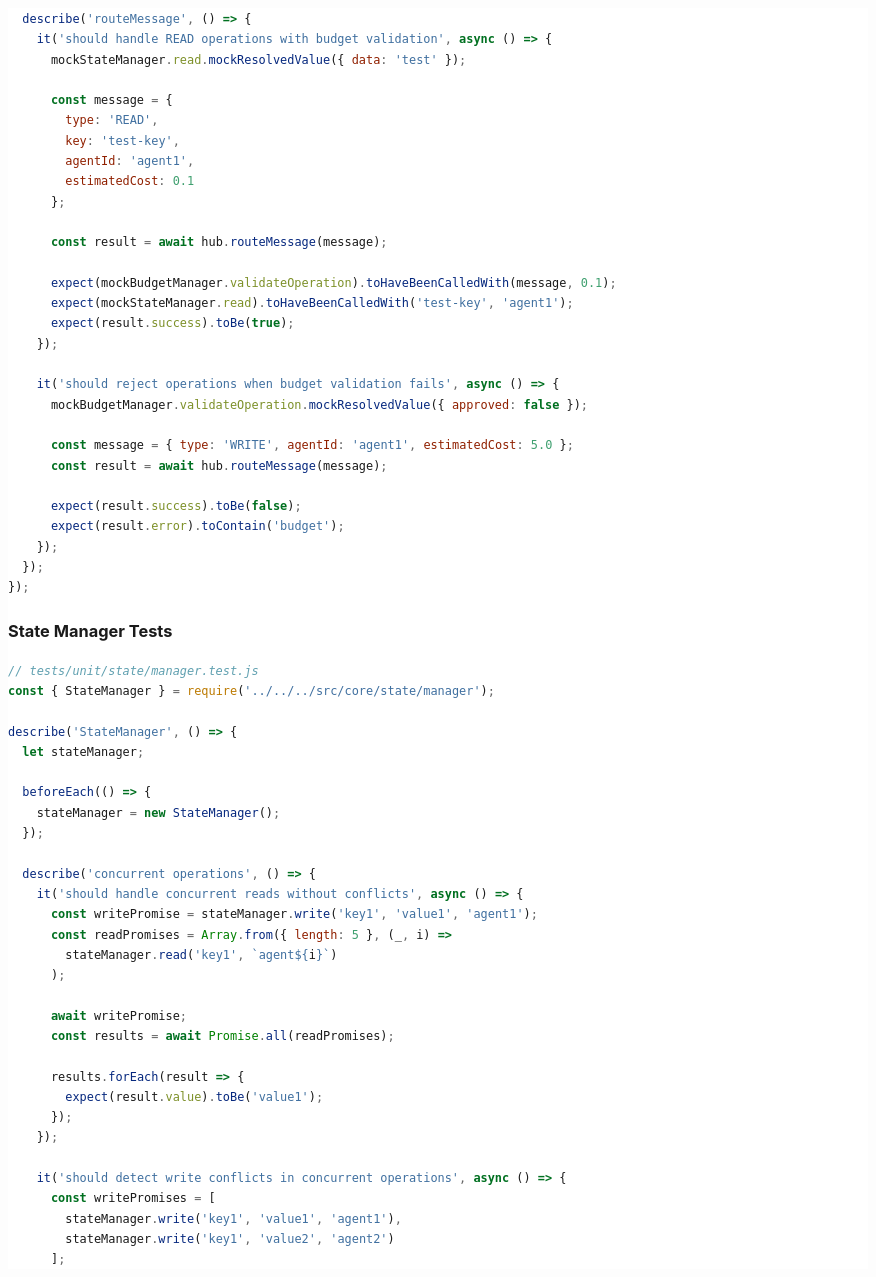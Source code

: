 ```javascript
  describe('routeMessage', () => {
    it('should handle READ operations with budget validation', async () => {
      mockStateManager.read.mockResolvedValue({ data: 'test' });
      
      const message = {
        type: 'READ',
        key: 'test-key',
        agentId: 'agent1',
        estimatedCost: 0.1
      };

      const result = await hub.routeMessage(message);
      
      expect(mockBudgetManager.validateOperation).toHaveBeenCalledWith(message, 0.1);
      expect(mockStateManager.read).toHaveBeenCalledWith('test-key', 'agent1');
      expect(result.success).toBe(true);
    });

    it('should reject operations when budget validation fails', async () => {
      mockBudgetManager.validateOperation.mockResolvedValue({ approved: false });
      
      const message = { type: 'WRITE', agentId: 'agent1', estimatedCost: 5.0 };
      const result = await hub.routeMessage(message);
      
      expect(result.success).toBe(false);
      expect(result.error).toContain('budget');
    });
  });
});
```

### State Manager Tests
```javascript
// tests/unit/state/manager.test.js
const { StateManager } = require('../../../src/core/state/manager');

describe('StateManager', () => {
  let stateManager;

  beforeEach(() => {
    stateManager = new StateManager();
  });

  describe('concurrent operations', () => {
    it('should handle concurrent reads without conflicts', async () => {
      const writePromise = stateManager.write('key1', 'value1', 'agent1');
      const readPromises = Array.from({ length: 5 }, (_, i) => 
        stateManager.read('key1', `agent${i}`)
      );

      await writePromise;
      const results = await Promise.all(readPromises);
      
      results.forEach(result => {
        expect(result.value).toBe('value1');
      });
    });

    it('should detect write conflicts in concurrent operations', async () => {
      const writePromises = [
        stateManager.write('key1', 'value1', 'agent1'),
        stateManager.write('key1', 'value2', 'agent2')
      ];
```